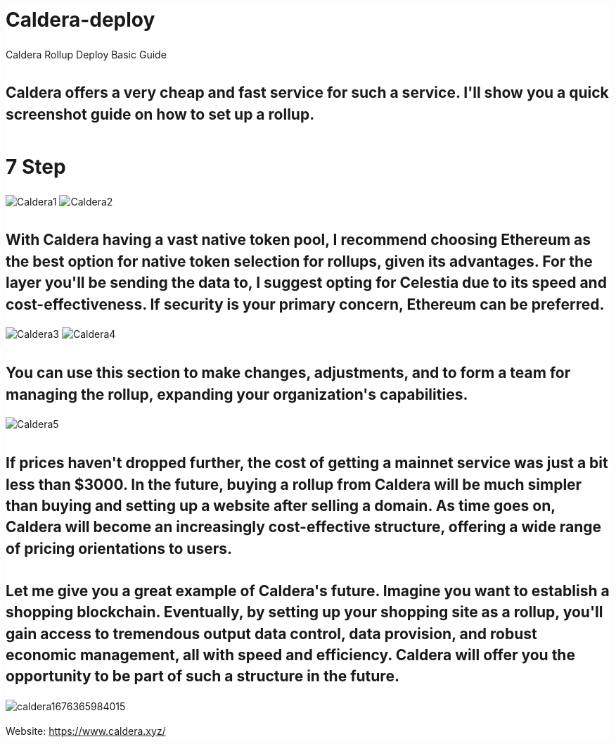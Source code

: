 # Caldera-deploy

Caldera Rollup Deploy Basic Guide


## Caldera offers a very cheap and fast service for such a service. I'll show you a quick screenshot guide on how to set up a rollup.

# 7 Step

<img width="960" alt="Caldera1" src="https://github.com/huseyin33/Caldera-deploy/assets/72567591/be741322-2467-4640-9a67-d7b9daa31190">

<img width="959" alt="Caldera2" src="https://github.com/huseyin33/Caldera-deploy/assets/72567591/5d332cdf-2256-4aa3-9622-78f18d7c771c">

## With Caldera having a vast native token pool, I recommend choosing Ethereum as the best option for native token selection for rollups, given its advantages. For the layer you'll be sending the data to, I suggest opting for Celestia due to its speed and cost-effectiveness. If security is your primary concern, Ethereum can be preferred.

<img width="958" alt="Caldera3" src="https://github.com/huseyin33/Caldera-deploy/assets/72567591/4df8a11a-20ce-4bb0-b075-d9a71d390fa0">

<img width="958" alt="Caldera4" src="https://github.com/huseyin33/Caldera-deploy/assets/72567591/24abfc25-189b-4447-bcee-366b611c7347">

## You can use this section to make changes, adjustments, and to form a team for managing the rollup, expanding your organization's capabilities.

<img width="957" alt="Caldera5" src="https://github.com/huseyin33/Caldera-deploy/assets/72567591/6d07bc93-2b28-4eb5-9c6e-dcea7acd4fc5">

## If prices haven't dropped further, the cost of getting a mainnet service was just a bit less than $3000. In the future, buying a rollup from Caldera will be much simpler than buying and setting up a website after selling a domain. As time goes on, Caldera will become an increasingly cost-effective structure, offering a wide range of pricing orientations to users.


## Let me give you a great example of Caldera's future. Imagine you want to establish a shopping blockchain. Eventually, by setting up your shopping site as a rollup, you'll gain access to tremendous output data control, data provision, and robust economic management, all with speed and efficiency. Caldera will offer you the opportunity to be part of such a structure in the future.

![caldera1676365984015](https://github.com/huseyin33/Caldera-deploy/assets/72567591/3aa2fa29-bc67-429b-84f2-c311536f2e76)


Website: https://www.caldera.xyz/
